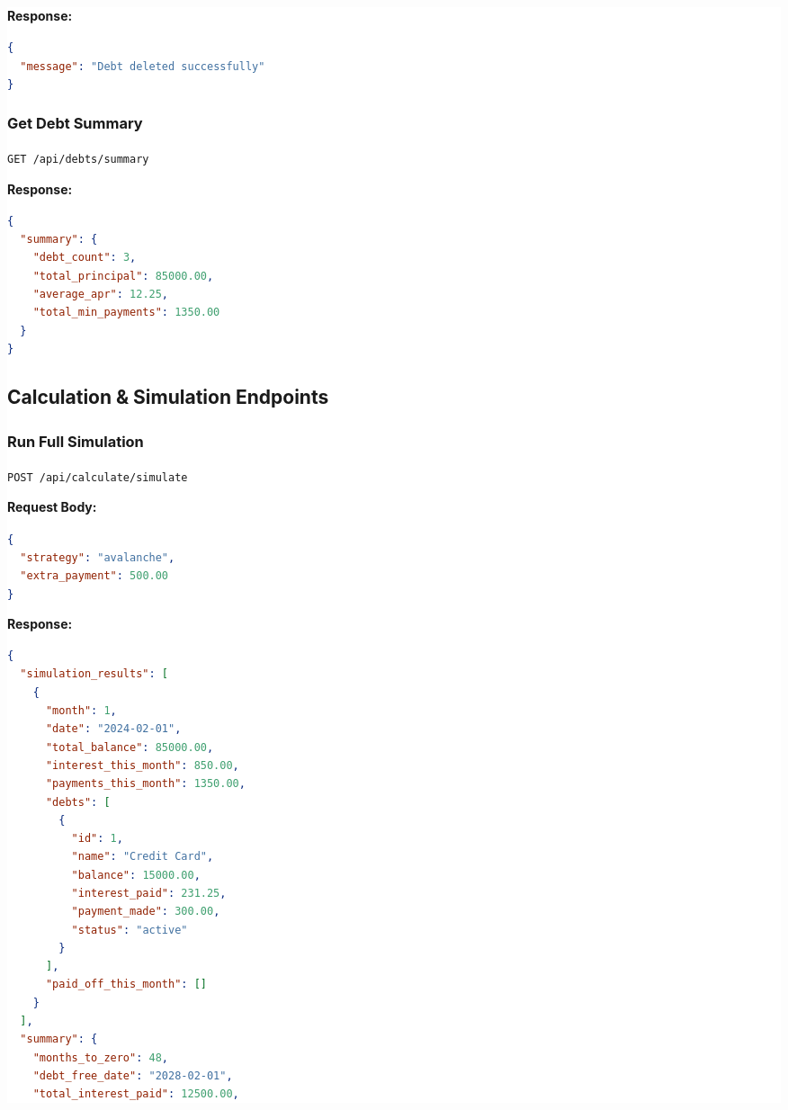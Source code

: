 **Response:**
```json
{
  "message": "Debt deleted successfully"
}
```

### Get Debt Summary
```http
GET /api/debts/summary
```

**Response:**
```json
{
  "summary": {
    "debt_count": 3,
    "total_principal": 85000.00,
    "average_apr": 12.25,
    "total_min_payments": 1350.00
  }
}
```

## Calculation & Simulation Endpoints

### Run Full Simulation
```http
POST /api/calculate/simulate
```

**Request Body:**
```json
{
  "strategy": "avalanche",
  "extra_payment": 500.00
}
```

**Response:**
```json
{
  "simulation_results": [
    {
      "month": 1,
      "date": "2024-02-01",
      "total_balance": 85000.00,
      "interest_this_month": 850.00,
      "payments_this_month": 1350.00,
      "debts": [
        {
          "id": 1,
          "name": "Credit Card",
          "balance": 15000.00,
          "interest_paid": 231.25,
          "payment_made": 300.00,
          "status": "active"
        }
      ],
      "paid_off_this_month": []
    }
  ],
  "summary": {
    "months_to_zero": 48,
    "debt_free_date": "2028-02-01",
    "total_interest_paid": 12500.00,
```
